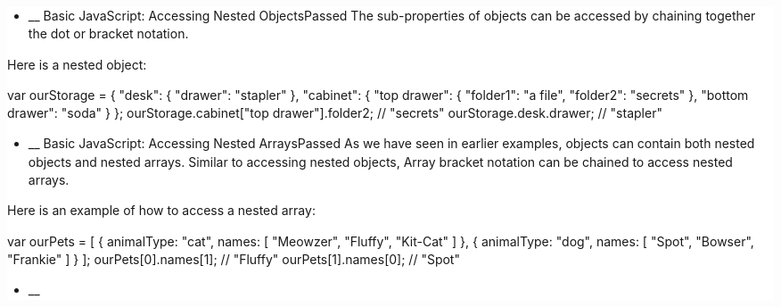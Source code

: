 * __ Basic JavaScript: Accessing Nested ObjectsPassed
The sub-properties of objects can be accessed by chaining together the dot or bracket notation.

Here is a nested object:

var ourStorage = {
  "desk": {
    "drawer": "stapler"
  },
  "cabinet": {
    "top drawer": { 
      "folder1": "a file",
      "folder2": "secrets"
    },
    "bottom drawer": "soda"
  }
};
ourStorage.cabinet["top drawer"].folder2;  // "secrets"
ourStorage.desk.drawer; // "stapler"

* __ Basic JavaScript: Accessing Nested ArraysPassed
As we have seen in earlier examples, objects can contain both nested objects and nested arrays. Similar to accessing nested objects, Array bracket notation can be chained to access nested arrays.

Here is an example of how to access a nested array:

var ourPets = [
  {
    animalType: "cat",
    names: [
      "Meowzer",
      "Fluffy",
      "Kit-Cat"
    ]
  },
  {
    animalType: "dog",
    names: [
      "Spot",
      "Bowser",
      "Frankie"
    ]
  }
];
ourPets[0].names[1]; // "Fluffy"
ourPets[1].names[0]; // "Spot"

* __     
